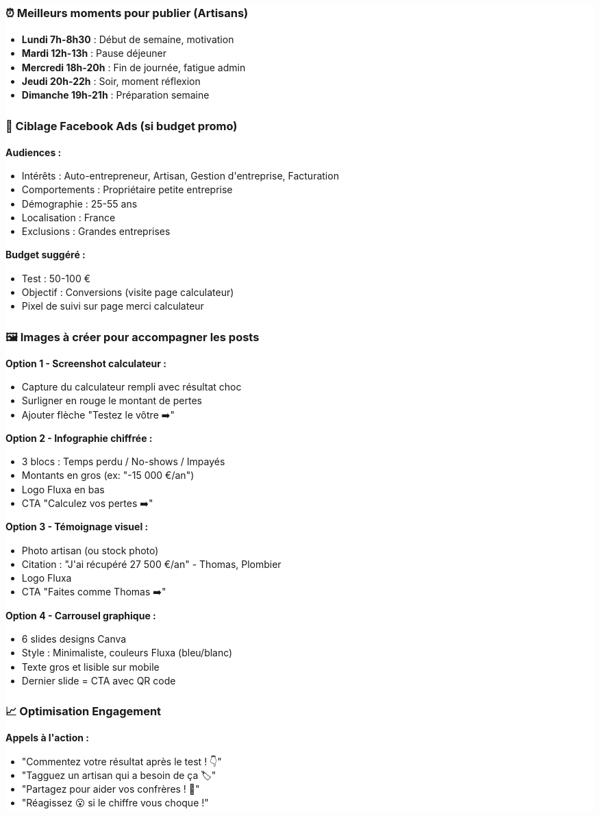 ### ⏰ Meilleurs moments pour publier (Artisans)
- **Lundi 7h-8h30** : Début de semaine, motivation
- **Mardi 12h-13h** : Pause déjeuner
- **Mercredi 18h-20h** : Fin de journée, fatigue admin
- **Jeudi 20h-22h** : Soir, moment réflexion
- **Dimanche 19h-21h** : Préparation semaine

### 🎯 Ciblage Facebook Ads (si budget promo)
**Audiences :**
- Intérêts : Auto-entrepreneur, Artisan, Gestion d'entreprise, Facturation
- Comportements : Propriétaire petite entreprise
- Démographie : 25-55 ans
- Localisation : France
- Exclusions : Grandes entreprises

**Budget suggéré :**
- Test : 50-100 €
- Objectif : Conversions (visite page calculateur)
- Pixel de suivi sur page merci calculateur

### 🖼️ Images à créer pour accompagner les posts

**Option 1 - Screenshot calculateur :**
- Capture du calculateur rempli avec résultat choc
- Surligner en rouge le montant de pertes
- Ajouter flèche "Testez le vôtre ➡️"

**Option 2 - Infographie chiffrée :**
- 3 blocs : Temps perdu / No-shows / Impayés
- Montants en gros (ex: "-15 000 €/an")
- Logo Fluxa en bas
- CTA "Calculez vos pertes ➡️"

**Option 3 - Témoignage visuel :**
- Photo artisan (ou stock photo)
- Citation : "J'ai récupéré 27 500 €/an" - Thomas, Plombier
- Logo Fluxa
- CTA "Faites comme Thomas ➡️"

**Option 4 - Carrousel graphique :**
- 6 slides designs Canva
- Style : Minimaliste, couleurs Fluxa (bleu/blanc)
- Texte gros et lisible sur mobile
- Dernier slide = CTA avec QR code

### 📈 Optimisation Engagement

**Appels à l'action :**
- "Commentez votre résultat après le test ! 👇"
- "Tagguez un artisan qui a besoin de ça 🏷️"
- "Partagez pour aider vos confrères ! 🔄"
- "Réagissez 😮 si le chiffre vous choque !"
